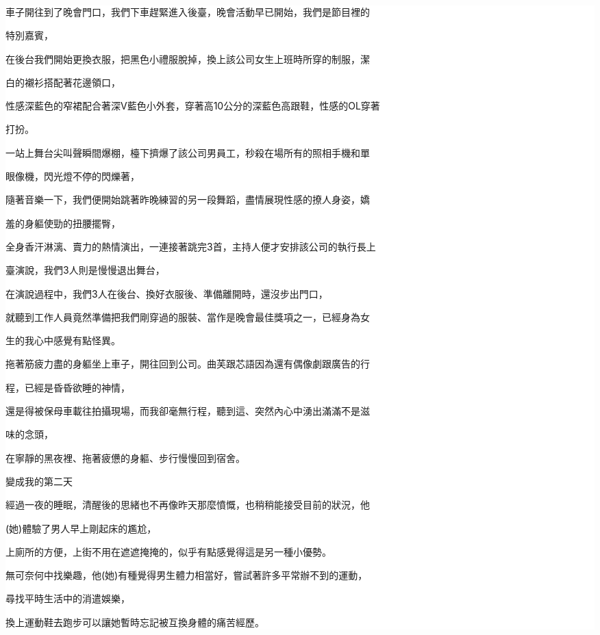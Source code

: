 



車子開往到了晚會門口，我們下車趕緊進入後臺，晚會活動早已開始，我們是節目裡的

特別嘉賓，

在後台我們開始更換衣服，把黑色小禮服脫掉，換上該公司女生上班時所穿的制服，潔

白的襯衫搭配著花邊領口，

性感深藍色的窄裙配合著深V藍色小外套，穿著高10公分的深藍色高跟鞋，性感的OL穿著

打扮。

一站上舞台尖叫聲瞬間爆棚，檯下擠爆了該公司男員工，秒殺在場所有的照相手機和單

眼像機，閃光燈不停的閃爍著，

隨著音樂一下，我們便開始跳著昨晚練習的另一段舞蹈，盡情展現性感的撩人身姿，嬌

羞的身軀使勁的扭腰擺臀，

全身香汗淋漓、賣力的熱情演出，一連接著跳完3首，主持人便才安排該公司的執行長上

臺演說，我們3人則是慢慢退出舞台，

在演說過程中，我們3人在後台、換好衣服後、準備離開時，還沒步出門口，

就聽到工作人員竟然準備把我們剛穿過的服裝、當作是晚會最佳獎項之一，已經身為女

生的我心中感覺有點怪異。





拖著筋疲力盡的身軀坐上車子，開往回到公司。曲芙跟芯語因為還有偶像劇跟廣告的行

程，已經是昏昏欲睡的神情，

還是得被保母車載往拍攝現場，而我卻毫無行程，聽到這、突然內心中湧出滿滿不是滋

味的念頭，

在寧靜的黑夜裡、拖著疲憊的身軀、步行慢慢回到宿舍。









變成我的第二天

經過一夜的睡眠，清醒後的思緒也不再像昨天那麼憤慨，也稍稍能接受目前的狀況，他

(她)體驗了男人早上剛起床的尷尬，

上廁所的方便，上街不用在遮遮掩掩的，似乎有點感覺得這是另一種小優勢。



無可奈何中找樂趣，他(她)有種覺得男生體力相當好，嘗試著許多平常辦不到的運動，

尋找平時生活中的消遣娛樂，

換上運動鞋去跑步可以讓她暫時忘記被互換身體的痛苦經歷。
